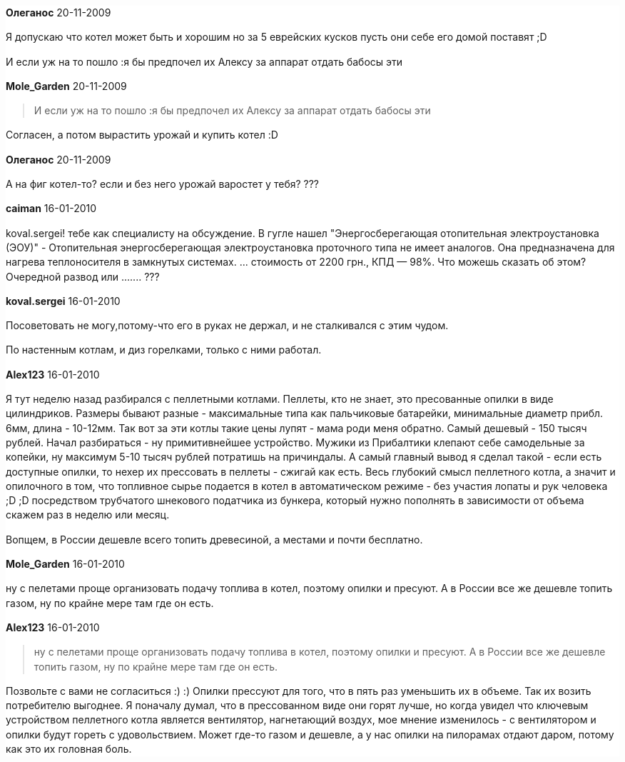 
**Олеганос** 20-11-2009

Я допускаю что котел может быть и хорошим но за 5 еврейских кусков пусть они себе его домой поставят ;D

И если уж на то пошло :я бы предпочел их Алексу за аппарат отдать бабосы эти


**Mole_Garden** 20-11-2009

> И если уж на то пошло :я бы предпочел их Алексу за аппарат отдать бабосы эти

Согласен, а потом вырастить урожай и купить котел :D


**Олеганос** 20-11-2009

А на фиг котел-то? если и без него урожай варостет у тебя? ???


**caiman** 16-01-2010

 koval.sergei! тебе как специалисту на обсуждение. В гугле нашел "Энергосберегающая отопительная электроустановка (ЭОУ)" - Отопительная энергосберегающая электроустановка проточного типа не имеет аналогов. Она предназначена для нагрева теплоносителя в замкнутых системах. ... стоимость от 2200 грн., КПД — 98%. Что можешь сказать об этом? Очередной развод или ....... ???


**koval.sergei** 16-01-2010

Посоветовать не могу,потому-что его в руках не держал, и не сталкивался с этим чудом.

По настенным котлам, и диз горелками, только с ними работал.


**Alex123** 16-01-2010

Я тут неделю назад разбирался с пеллетными котлами. Пеллеты, кто не знает, это пресованные опилки в виде цилиндриков. Размеры бывают разные - максимальные типа как пальчиковые батарейки, минимальные диаметр прибл. 6мм, длина - 10-12мм. Так вот за эти котлы такие цены лупят - мама роди меня обратно. Самый дешевый - 150 тысяч рублей. Начал разбираться - ну примитивнейшее устройство. Мужики из Прибалтики клепают себе самодельные за копейки, ну максимум 5-10 тысяч рублей потратишь на причиндалы. А самый главный вывод я сделал такой - если есть доступные опилки, то нехер их прессовать в пеллеты - сжигай как есть. Весь глубокий смысл пеллетного котла, а значит и опилочного в том, что топливное сырье подается в котел в автоматическом режиме - без участия лопаты и рук человека ;D ;D посредством трубчатого шнекового податчика из бункера, который нужно пополнять в зависимости от объема скажем раз в неделю или месяц.

Вопщем, в России дешевле всего топить древесиной, а местами и почти бесплатно.


**Mole_Garden** 16-01-2010

ну с пелетами проще организовать подачу топлива в котел, поэтому опилки и пресуют. А в России все же дешевле топить газом, ну по крайне мере там где он есть.


**Alex123** 16-01-2010

> ну с пелетами проще организовать подачу топлива в котел, поэтому опилки и пресуют. А в России все же дешевле топить газом, ну по крайне мере там где он есть.

Позвольте с вами не согласиться :) :) Опилки прессуют для того, что в пять раз уменьшить их в объеме. Так их возить потребителю выгоднее. Я поначалу думал, что в прессованном виде они горят лучше, но когда увидел что ключевым устройством пеллетного котла является вентилятор, нагнетающий воздух, мое мнение изменилось - с вентилятором и опилки будут гореть с удовольствием. Может где-то газом и дешевле, а у нас опилки на пилорамах отдают даром, потому как это их головная боль.
